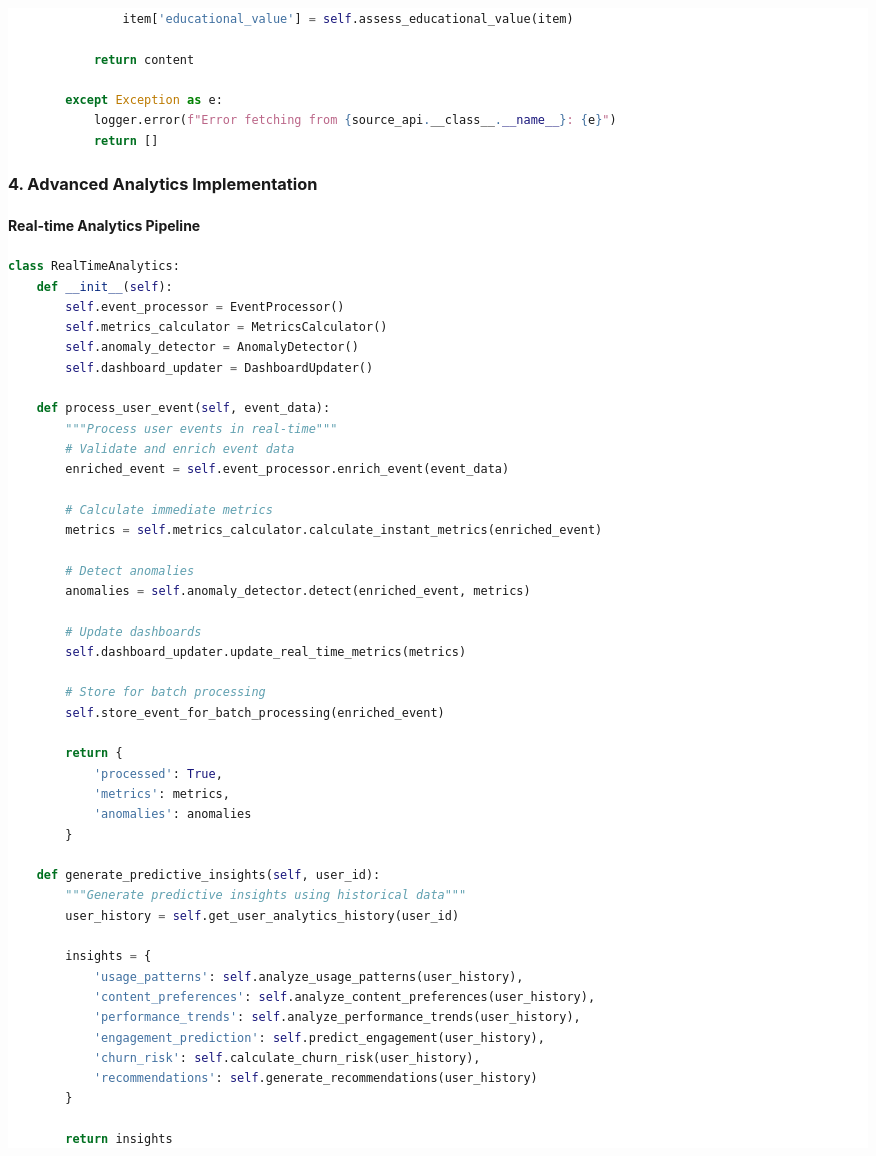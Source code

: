 ```python
                item['educational_value'] = self.assess_educational_value(item)
            
            return content
            
        except Exception as e:
            logger.error(f"Error fetching from {source_api.__class__.__name__}: {e}")
            return []
```

### 4. Advanced Analytics Implementation

#### Real-time Analytics Pipeline
```python
class RealTimeAnalytics:
    def __init__(self):
        self.event_processor = EventProcessor()
        self.metrics_calculator = MetricsCalculator()
        self.anomaly_detector = AnomalyDetector()
        self.dashboard_updater = DashboardUpdater()
    
    def process_user_event(self, event_data):
        """Process user events in real-time"""
        # Validate and enrich event data
        enriched_event = self.event_processor.enrich_event(event_data)
        
        # Calculate immediate metrics
        metrics = self.metrics_calculator.calculate_instant_metrics(enriched_event)
        
        # Detect anomalies
        anomalies = self.anomaly_detector.detect(enriched_event, metrics)
        
        # Update dashboards
        self.dashboard_updater.update_real_time_metrics(metrics)
        
        # Store for batch processing
        self.store_event_for_batch_processing(enriched_event)
        
        return {
            'processed': True,
            'metrics': metrics,
            'anomalies': anomalies
        }
    
    def generate_predictive_insights(self, user_id):
        """Generate predictive insights using historical data"""
        user_history = self.get_user_analytics_history(user_id)
        
        insights = {
            'usage_patterns': self.analyze_usage_patterns(user_history),
            'content_preferences': self.analyze_content_preferences(user_history),
            'performance_trends': self.analyze_performance_trends(user_history),
            'engagement_prediction': self.predict_engagement(user_history),
            'churn_risk': self.calculate_churn_risk(user_history),
            'recommendations': self.generate_recommendations(user_history)
        }
        
        return insights
```
